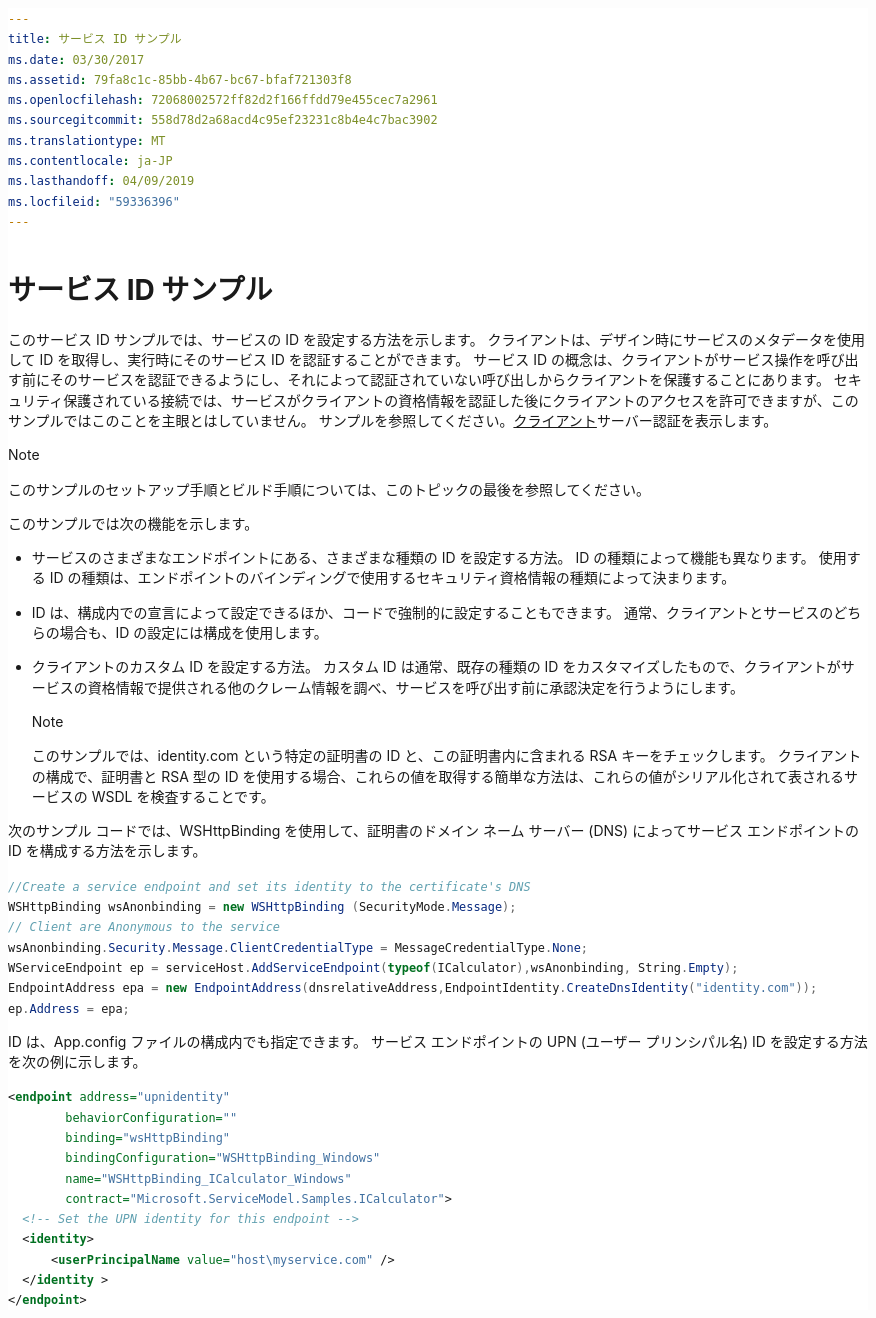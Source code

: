 ```yaml
---
title: サービス ID サンプル
ms.date: 03/30/2017
ms.assetid: 79fa8c1c-85bb-4b67-bc67-bfaf721303f8
ms.openlocfilehash: 72068002572ff82d2f166ffdd79e455cec7a2961
ms.sourcegitcommit: 558d78d2a68acd4c95ef23231c8b4e4c7bac3902
ms.translationtype: MT
ms.contentlocale: ja-JP
ms.lasthandoff: 04/09/2019
ms.locfileid: "59336396"
---
```

# <a name="service-identity-sample"></a>サービス ID サンプル
このサービス ID サンプルでは、サービスの ID を設定する方法を示します。 クライアントは、デザイン時にサービスのメタデータを使用して ID を取得し、実行時にそのサービス ID を認証することができます。 サービス ID の概念は、クライアントがサービス操作を呼び出す前にそのサービスを認証できるようにし、それによって認証されていない呼び出しからクライアントを保護することにあります。 セキュリティ保護されている接続では、サービスがクライアントの資格情報を認証した後にクライアントのアクセスを許可できますが、このサンプルではこのことを主眼とはしていません。 サンプルを参照してください。[クライアント](../../../../docs/framework/wcf/samples/client.md)サーバー認証を表示します。

> [!NOTE]
>  このサンプルのセットアップ手順とビルド手順については、このトピックの最後を参照してください。

 このサンプルでは次の機能を示します。

-   サービスのさまざまなエンドポイントにある、さまざまな種類の ID を設定する方法。 ID の種類によって機能も異なります。 使用する ID の種類は、エンドポイントのバインディングで使用するセキュリティ資格情報の種類によって決まります。

-   ID は、構成内での宣言によって設定できるほか、コードで強制的に設定することもできます。 通常、クライアントとサービスのどちらの場合も、ID の設定には構成を使用します。

-   クライアントのカスタム ID を設定する方法。 カスタム ID は通常、既存の種類の ID をカスタマイズしたもので、クライアントがサービスの資格情報で提供される他のクレーム情報を調べ、サービスを呼び出す前に承認決定を行うようにします。

    > [!NOTE]
    >  このサンプルでは、identity.com という特定の証明書の ID と、この証明書内に含まれる RSA キーをチェックします。 クライアントの構成で、証明書と RSA 型の ID を使用する場合、これらの値を取得する簡単な方法は、これらの値がシリアル化されて表されるサービスの WSDL を検査することです。

 次のサンプル コードでは、WSHttpBinding を使用して、証明書のドメイン ネーム サーバー (DNS) によってサービス エンドポイントの ID を構成する方法を示します。

```csharp
//Create a service endpoint and set its identity to the certificate's DNS
WSHttpBinding wsAnonbinding = new WSHttpBinding (SecurityMode.Message);
// Client are Anonymous to the service
wsAnonbinding.Security.Message.ClientCredentialType = MessageCredentialType.None;
WServiceEndpoint ep = serviceHost.AddServiceEndpoint(typeof(ICalculator),wsAnonbinding, String.Empty);
EndpointAddress epa = new EndpointAddress(dnsrelativeAddress,EndpointIdentity.CreateDnsIdentity("identity.com"));
ep.Address = epa;
```

 ID は、App.config ファイルの構成内でも指定できます。 サービス エンドポイントの UPN (ユーザー プリンシパル名) ID を設定する方法を次の例に示します。

```xml
<endpoint address="upnidentity"
        behaviorConfiguration=""
        binding="wsHttpBinding"
        bindingConfiguration="WSHttpBinding_Windows"
        name="WSHttpBinding_ICalculator_Windows"
        contract="Microsoft.ServiceModel.Samples.ICalculator">
  <!-- Set the UPN identity for this endpoint -->
  <identity>
      <userPrincipalName value="host\myservice.com" />
  </identity >
</endpoint>
```

